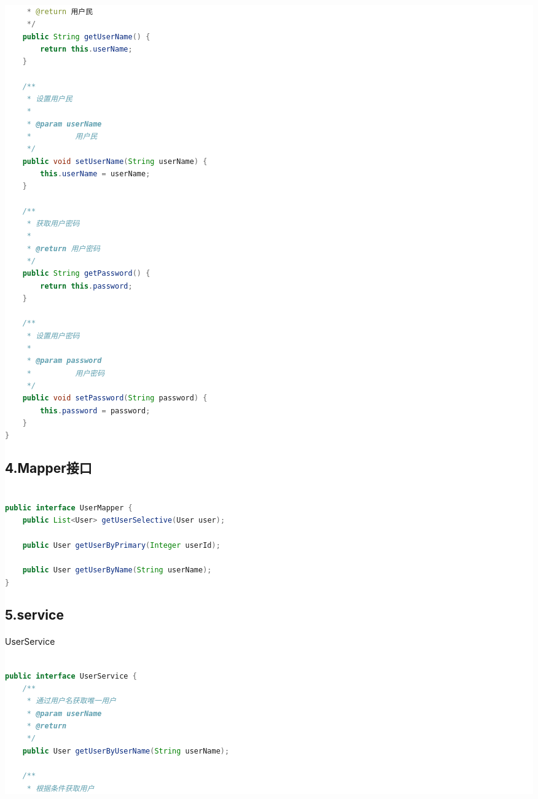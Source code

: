 ``` java
     * @return 用户民
     */
    public String getUserName() {
        return this.userName;
    }

    /**
     * 设置用户民
     *
     * @param userName
     *          用户民
     */
    public void setUserName(String userName) {
        this.userName = userName;
    }

    /**
     * 获取用户密码
     *
     * @return 用户密码
     */
    public String getPassword() {
        return this.password;
    }

    /**
     * 设置用户密码
     *
     * @param password
     *          用户密码
     */
    public void setPassword(String password) {
        this.password = password;
    }
}
```
## 4.Mapper接口
``` java

public interface UserMapper {
    public List<User> getUserSelective(User user);

    public User getUserByPrimary(Integer userId);

    public User getUserByName(String userName);
}
```
## 5.service
UserService
```java

public interface UserService {
    /**
     * 通过用户名获取唯一用户
     * @param userName
     * @return
     */
    public User getUserByUserName(String userName);

    /**
     * 根据条件获取用户
```